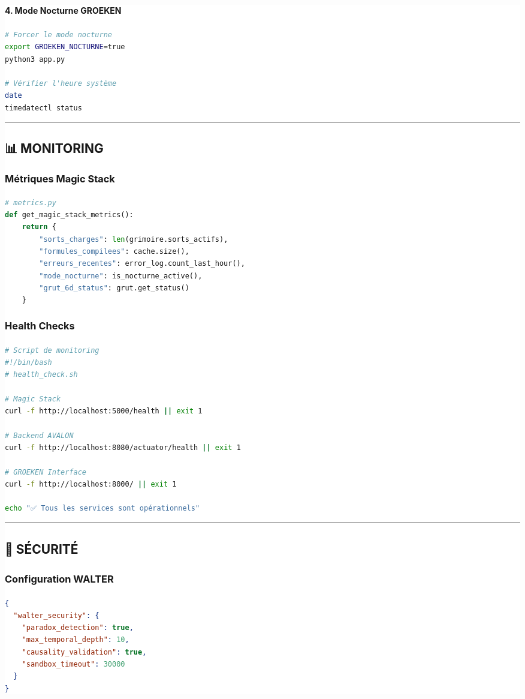 #### **4. Mode Nocturne GROEKEN**
```bash
# Forcer le mode nocturne
export GROEKEN_NOCTURNE=true
python3 app.py

# Vérifier l'heure système
date
timedatectl status
```

---

## 📊 MONITORING

### **Métriques Magic Stack**
```python
# metrics.py
def get_magic_stack_metrics():
    return {
        "sorts_charges": len(grimoire.sorts_actifs),
        "formules_compilees": cache.size(),
        "erreurs_recentes": error_log.count_last_hour(),
        "mode_nocturne": is_nocturne_active(),
        "grut_6d_status": grut.get_status()
    }
```

### **Health Checks**
```bash
# Script de monitoring
#!/bin/bash
# health_check.sh

# Magic Stack
curl -f http://localhost:5000/health || exit 1

# Backend AVALON
curl -f http://localhost:8080/actuator/health || exit 1

# GROEKEN Interface
curl -f http://localhost:8000/ || exit 1

echo "✅ Tous les services sont opérationnels"
```

---

## 🔐 SÉCURITÉ

### **Configuration WALTER**
```json
{
  "walter_security": {
    "paradox_detection": true,
    "max_temporal_depth": 10,
    "causality_validation": true,
    "sandbox_timeout": 30000
  }
}
```
